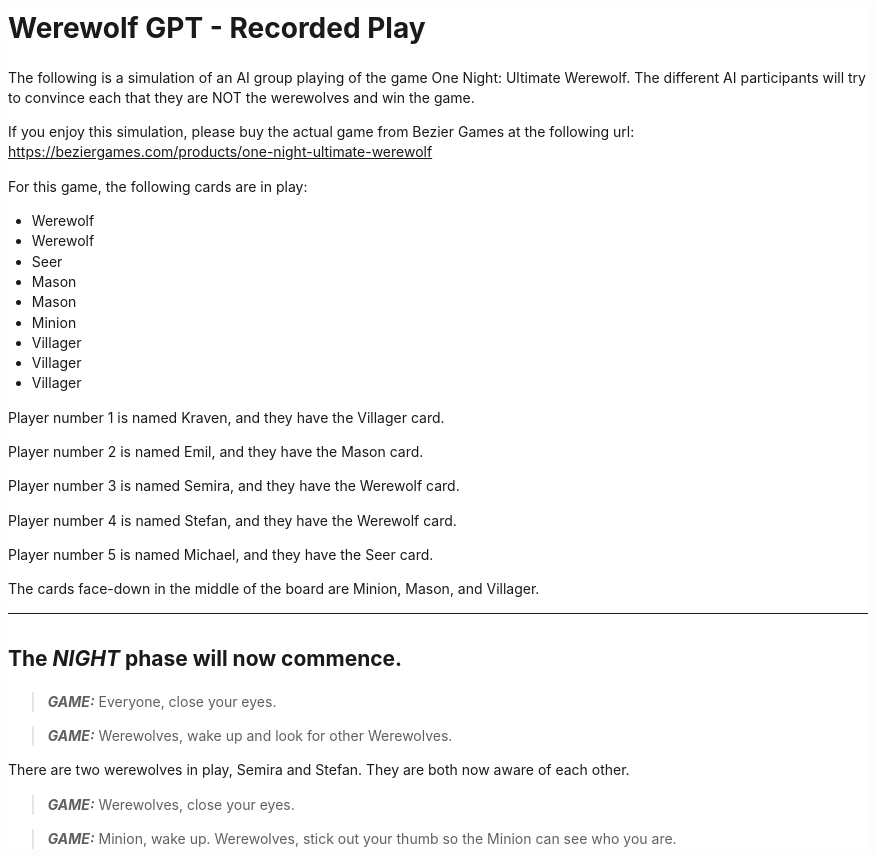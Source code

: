 # Werewolf GPT - Recorded Play



The following is a simulation of an AI group playing of the game One Night: Ultimate Werewolf. The different AI participants will try to convince each that they are NOT the werewolves and win the game.

If you enjoy this simulation, please buy the actual game from Bezier Games at the following url: https://beziergames.com/products/one-night-ultimate-werewolf

For this game, the following cards are in play:


* Werewolf
* Werewolf
* Seer
* Mason
* Mason
* Minion
* Villager
* Villager
* Villager


Player number 1 is named Kraven, and they have the Villager card.


Player number 2 is named Emil, and they have the Mason card.


Player number 3 is named Semira, and they have the Werewolf card.


Player number 4 is named Stefan, and they have the Werewolf card.


Player number 5 is named Michael, and they have the Seer card.


The cards face-down in the middle of the board are Minion, Mason, and Villager.


---

## The ***NIGHT*** phase will now commence.


>***GAME:*** Everyone, close your eyes.


>***GAME:*** Werewolves, wake up and look for other Werewolves.


There are two werewolves in play, Semira and Stefan. They are both now aware of each other.


>***GAME:*** Werewolves, close your eyes.


>***GAME:*** Minion, wake up. Werewolves, stick out your thumb so the Minion can see who you are.

